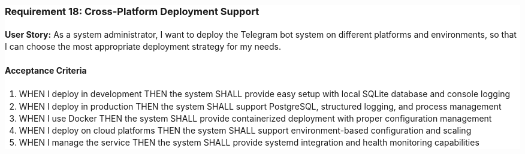 ### Requirement 18: Cross-Platform Deployment Support

**User Story:** As a system administrator, I want to deploy the Telegram bot system on different platforms and environments, so that I can choose the most appropriate deployment strategy for my needs.

#### Acceptance Criteria

1. WHEN I deploy in development THEN the system SHALL provide easy setup with local SQLite database and console logging
2. WHEN I deploy in production THEN the system SHALL support PostgreSQL, structured logging, and process management
3. WHEN I use Docker THEN the system SHALL provide containerized deployment with proper configuration management
4. WHEN I deploy on cloud platforms THEN the system SHALL support environment-based configuration and scaling
5. WHEN I manage the service THEN the system SHALL provide systemd integration and health monitoring capabilities